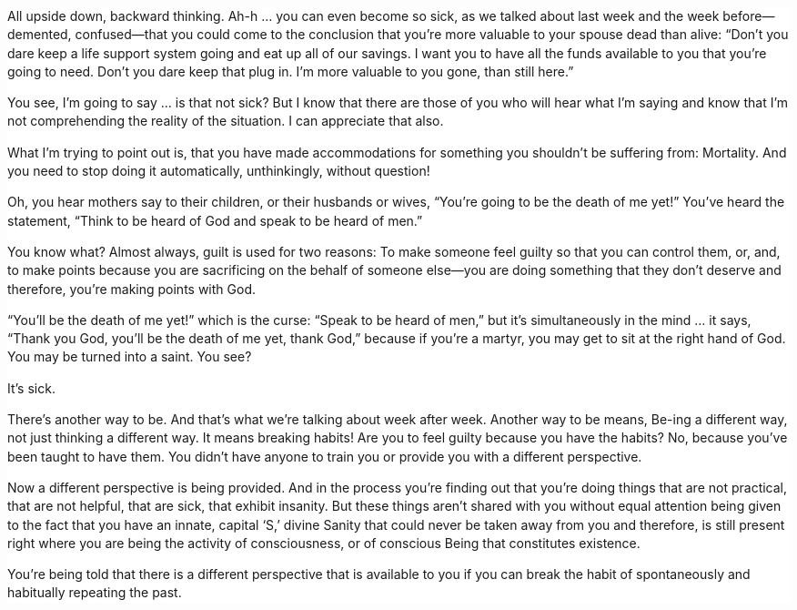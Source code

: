 All upside down, backward thinking. Ah-h &hellip; you can even become so
sick, as we talked about last week and the week before&mdash;demented,
confused&mdash;that you could come to the conclusion that you&rsquo;re
more valuable to your spouse dead than alive: &ldquo;Don&rsquo;t you
dare keep a life support system going and eat up all of our savings. I
want you to have all the funds available to you that you&rsquo;re going
to need. Don&rsquo;t you dare keep that plug in. I&rsquo;m more valuable
to you gone, than still here.&rdquo;

You see, I&rsquo;m going to say &hellip; is that not sick? But I know
that there are those of you who will hear what I&rsquo;m saying and know
that I&rsquo;m not comprehending the reality of the situation. I can
appreciate that also.

What I&rsquo;m trying to point out is, that you have made accommodations
for something you shouldn&rsquo;t be suffering from: Mortality. And you
need to stop doing it automatically, unthinkingly, without question!

Oh, you hear mothers say to their children, or their husbands or wives,
&ldquo;You&rsquo;re going to be the death of me yet!&rdquo; You&rsquo;ve
heard the statement, &ldquo;Think to be heard of God and speak to be
heard of men.&rdquo;

You know what? Almost always, guilt is used for two reasons: To make
someone feel guilty so that you can control them, or, and, to make
points because you are sacrificing on the behalf of someone
else&mdash;you are doing something that they don&rsquo;t deserve and
therefore, you&rsquo;re making points with God.

&ldquo;You&rsquo;ll be the death of me yet!&rdquo; which is the curse:
&ldquo;Speak to be heard of men,&rdquo; but it&rsquo;s simultaneously in
the mind &hellip; it says, &ldquo;Thank you God, you&rsquo;ll be the
death of me yet, thank God,&rdquo; because if you&rsquo;re a martyr, you
may get to sit at the right hand of God. You may be turned into a saint.
You see?

It&rsquo;s sick.

There&rsquo;s another way to be. And that&rsquo;s what we&rsquo;re
talking about week after week. Another way to be means, Be-ing a
different way, not just thinking a different way. It means breaking
habits! Are you to feel guilty because you have the habits? No, because
you&rsquo;ve been taught to have them. You didn&rsquo;t have anyone to
train you or provide you with a different perspective.

Now a different perspective is being provided. And in the process
you&rsquo;re finding out that you&rsquo;re doing things that are not
practical, that are not helpful, that are sick, that exhibit insanity.
But these things aren&rsquo;t shared with you without equal attention
being given to the fact that you have an innate, capital
&lsquo;S,&rsquo; divine Sanity that could never be taken away from you
and therefore, is still present right where you are being the activity
of consciousness, or of conscious Being that constitutes existence.

You&rsquo;re being told that there is a different perspective that is
available to you if you can break the habit of spontaneously and
habitually repeating the past.
